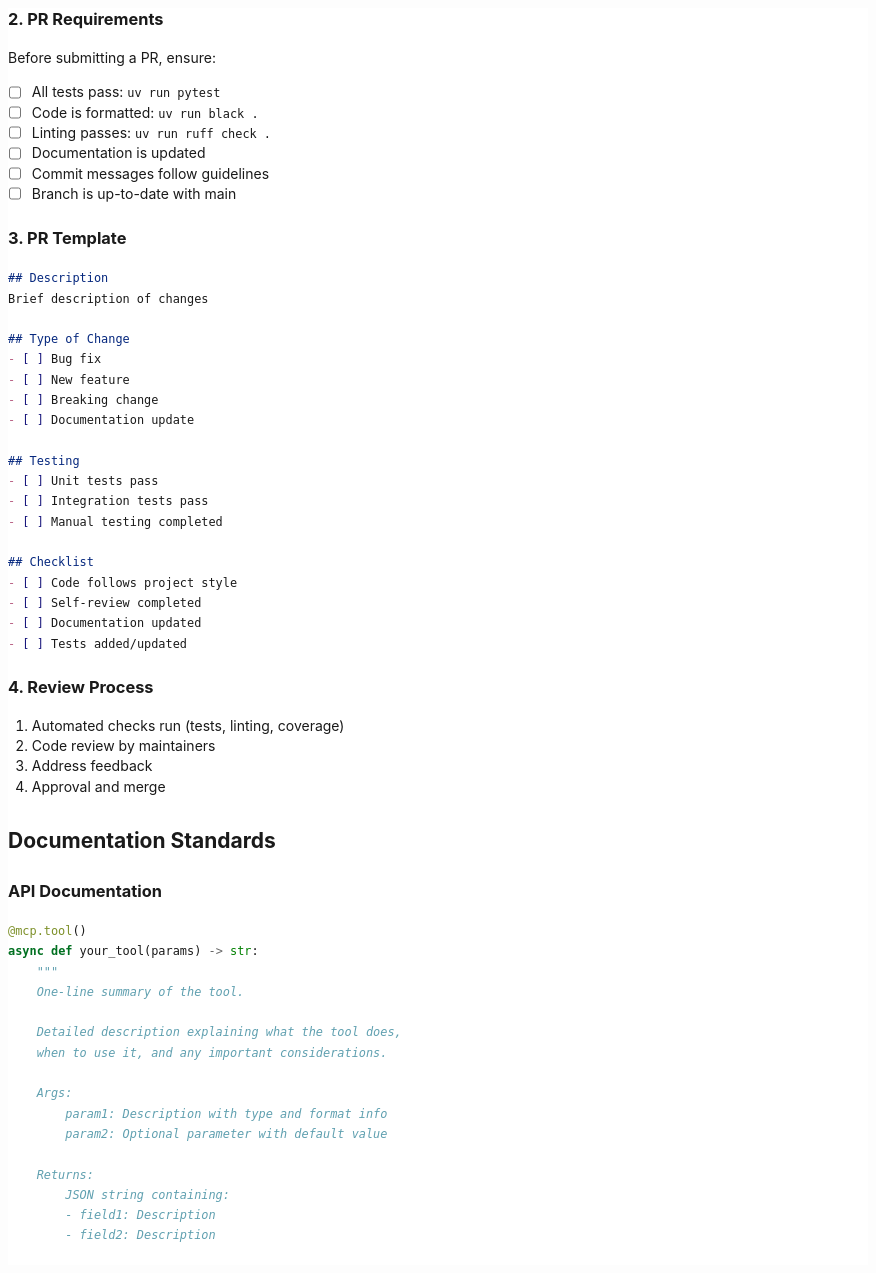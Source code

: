 ### 2. PR Requirements

Before submitting a PR, ensure:

- [ ] All tests pass: `uv run pytest`
- [ ] Code is formatted: `uv run black .`
- [ ] Linting passes: `uv run ruff check .`
- [ ] Documentation is updated
- [ ] Commit messages follow guidelines
- [ ] Branch is up-to-date with main

### 3. PR Template

```markdown
## Description
Brief description of changes

## Type of Change
- [ ] Bug fix
- [ ] New feature
- [ ] Breaking change
- [ ] Documentation update

## Testing
- [ ] Unit tests pass
- [ ] Integration tests pass
- [ ] Manual testing completed

## Checklist
- [ ] Code follows project style
- [ ] Self-review completed
- [ ] Documentation updated
- [ ] Tests added/updated
```

### 4. Review Process

1. Automated checks run (tests, linting, coverage)
2. Code review by maintainers
3. Address feedback
4. Approval and merge

## Documentation Standards

### API Documentation

```python
@mcp.tool()
async def your_tool(params) -> str:
    """
    One-line summary of the tool.
    
    Detailed description explaining what the tool does,
    when to use it, and any important considerations.
    
    Args:
        param1: Description with type and format info
        param2: Optional parameter with default value
        
    Returns:
        JSON string containing:
        - field1: Description
        - field2: Description
        
```